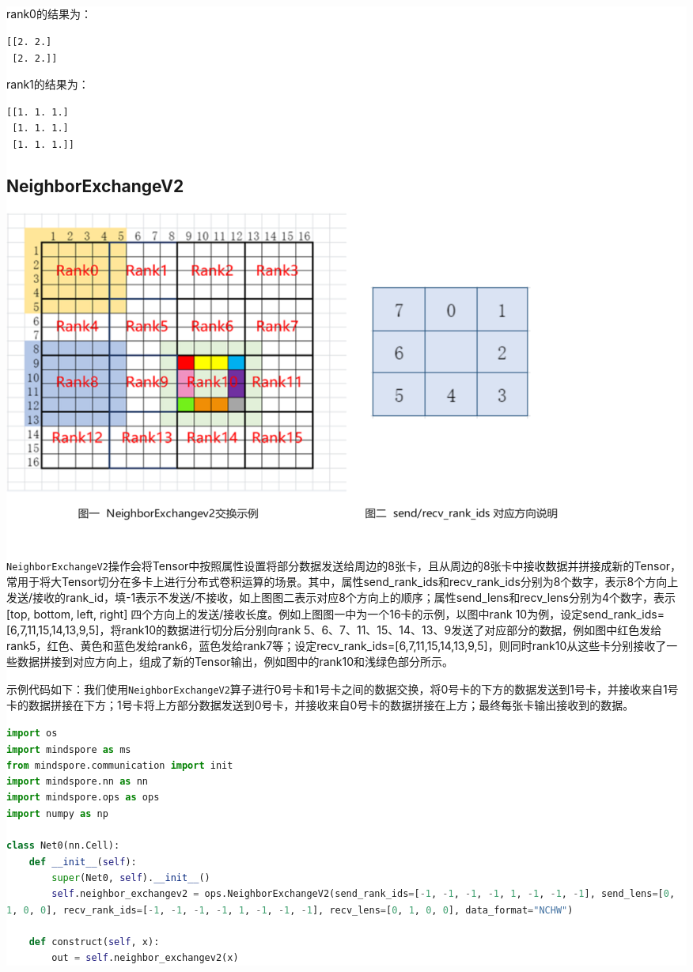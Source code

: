 rank0的结果为：

```text
[[2. 2.]
 [2. 2.]]
```

rank1的结果为：

```text
[[1. 1. 1.]
 [1. 1. 1.]
 [1. 1. 1.]]
```

## NeighborExchangeV2

![image](./images/neighborexchangev2.png)

`NeighborExchangeV2`操作会将Tensor中按照属性设置将部分数据发送给周边的8张卡，且从周边的8张卡中接收数据并拼接成新的Tensor，常用于将大Tensor切分在多卡上进行分布式卷积运算的场景。其中，属性send_rank_ids和recv_rank_ids分别为8个数字，表示8个方向上发送/接收的rank_id，填-1表示不发送/不接收，如上图图二表示对应8个方向上的顺序；属性send_lens和recv_lens分别为4个数字，表示[top, bottom, left, right] 四个方向上的发送/接收长度。例如上图图一中为一个16卡的示例，以图中rank 10为例，设定send_rank_ids=[6,7,11,15,14,13,9,5]，将rank10的数据进行切分后分别向rank 5、6、7、11、15、14、13、9发送了对应部分的数据，例如图中红色发给rank5，红色、黄色和蓝色发给rank6，蓝色发给rank7等；设定recv_rank_ids=[6,7,11,15,14,13,9,5]，则同时rank10从这些卡分别接收了一些数据拼接到对应方向上，组成了新的Tensor输出，例如图中的rank10和浅绿色部分所示。

示例代码如下：我们使用`NeighborExchangeV2`算子进行0号卡和1号卡之间的数据交换，将0号卡的下方的数据发送到1号卡，并接收来自1号卡的数据拼接在下方；1号卡将上方部分数据发送到0号卡，并接收来自0号卡的数据拼接在上方；最终每张卡输出接收到的数据。

```python
import os
import mindspore as ms
from mindspore.communication import init
import mindspore.nn as nn
import mindspore.ops as ops
import numpy as np

class Net0(nn.Cell):
    def __init__(self):
        super(Net0, self).__init__()
        self.neighbor_exchangev2 = ops.NeighborExchangeV2(send_rank_ids=[-1, -1, -1, -1, 1, -1, -1, -1], send_lens=[0, 1, 0, 0], recv_rank_ids=[-1, -1, -1, -1, 1, -1, -1, -1], recv_lens=[0, 1, 0, 0], data_format="NCHW")

    def construct(self, x):
        out = self.neighbor_exchangev2(x)
```